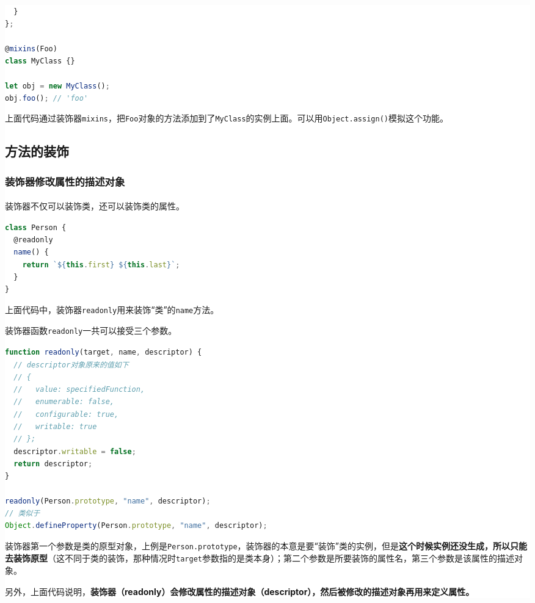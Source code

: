 ```javascript
  }
};

@mixins(Foo)
class MyClass {}

let obj = new MyClass();
obj.foo(); // 'foo'
```

上面代码通过装饰器`mixins`，把`Foo`对象的方法添加到了`MyClass`的实例上面。可以用`Object.assign()`模拟这个功能。

## 方法的装饰

### 装饰器修改属性的描述对象

装饰器不仅可以装饰类，还可以装饰类的属性。

```javascript
class Person {
  @readonly
  name() {
    return `${this.first} ${this.last}`;
  }
}
```

上面代码中，装饰器`readonly`用来装饰“类”的`name`方法。

装饰器函数`readonly`一共可以接受三个参数。

```javascript
function readonly(target, name, descriptor) {
  // descriptor对象原来的值如下
  // {
  //   value: specifiedFunction,
  //   enumerable: false,
  //   configurable: true,
  //   writable: true
  // };
  descriptor.writable = false;
  return descriptor;
}

readonly(Person.prototype, "name", descriptor);
// 类似于
Object.defineProperty(Person.prototype, "name", descriptor);
```

装饰器第一个参数是类的原型对象，上例是`Person.prototype`，装饰器的本意是要“装饰”类的实例，但是**这个时候实例还没生成，所以只能去装饰原型**（这不同于类的装饰，那种情况时`target`参数指的是类本身）；第二个参数是所要装饰的属性名，第三个参数是该属性的描述对象。

另外，上面代码说明，**装饰器（readonly）会修改属性的描述对象（descriptor），然后被修改的描述对象再用来定义属性。**
